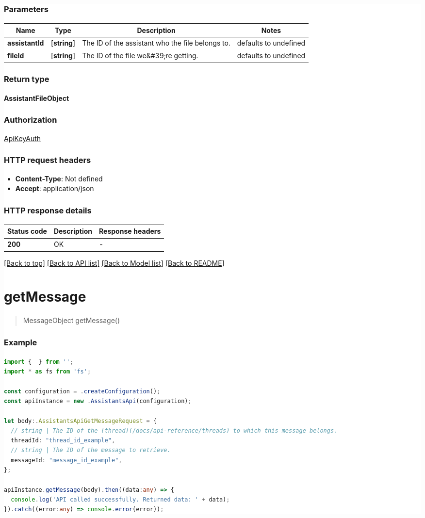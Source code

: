
### Parameters

Name | Type | Description  | Notes
------------- | ------------- | ------------- | -------------
 **assistantId** | [**string**] | The ID of the assistant who the file belongs to. | defaults to undefined
 **fileId** | [**string**] | The ID of the file we\&#39;re getting. | defaults to undefined


### Return type

**AssistantFileObject**

### Authorization

[ApiKeyAuth](README.md#ApiKeyAuth)

### HTTP request headers

 - **Content-Type**: Not defined
 - **Accept**: application/json


### HTTP response details
| Status code | Description | Response headers |
|-------------|-------------|------------------|
**200** | OK |  -  |

[[Back to top]](#) [[Back to API list]](README.md#documentation-for-api-endpoints) [[Back to Model list]](README.md#documentation-for-models) [[Back to README]](README.md)

# **getMessage**
> MessageObject getMessage()


### Example


```typescript
import {  } from '';
import * as fs from 'fs';

const configuration = .createConfiguration();
const apiInstance = new .AssistantsApi(configuration);

let body:.AssistantsApiGetMessageRequest = {
  // string | The ID of the [thread](/docs/api-reference/threads) to which this message belongs.
  threadId: "thread_id_example",
  // string | The ID of the message to retrieve.
  messageId: "message_id_example",
};

apiInstance.getMessage(body).then((data:any) => {
  console.log('API called successfully. Returned data: ' + data);
}).catch((error:any) => console.error(error));
```
